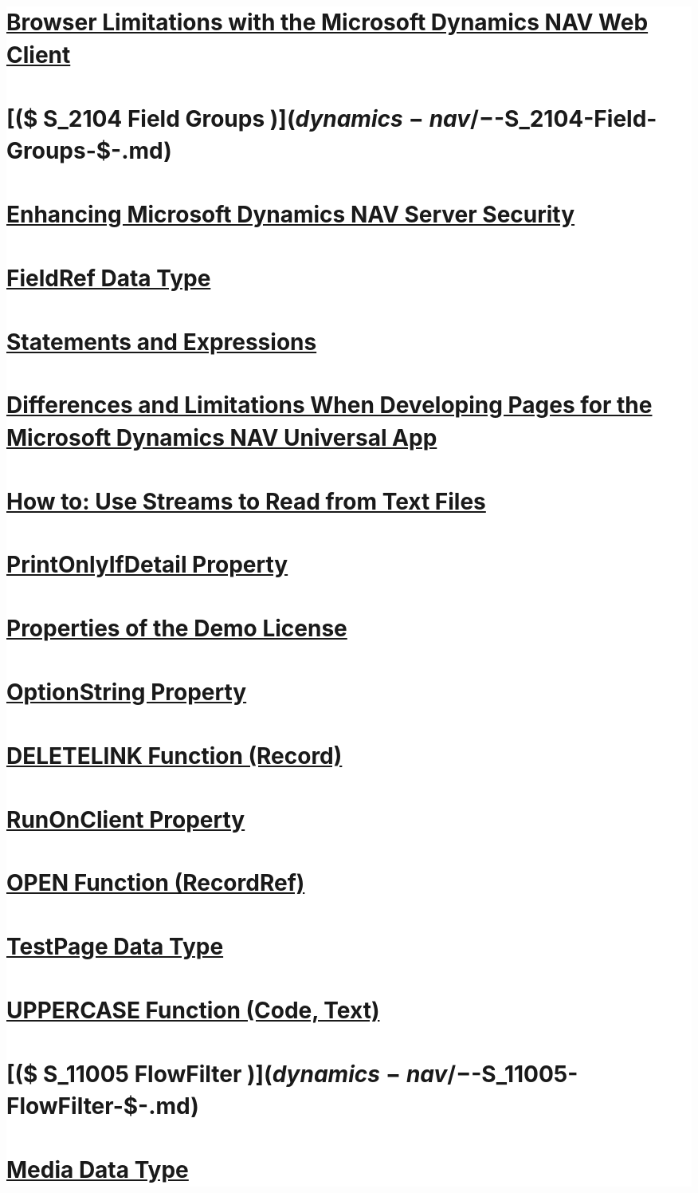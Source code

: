 # [Browser Limitations with the Microsoft Dynamics NAV Web Client](dynamics-nav/Browser-Limitations-with-the-Microsoft-Dynamics-NAV-Web-Client.md)
# [($ S_2104 Field Groups $)](dynamics-nav/-$-S_2104-Field-Groups-$-.md)
# [Enhancing Microsoft Dynamics NAV Server Security](dynamics-nav/Enhancing-Microsoft-Dynamics-NAV-Server-Security.md)
# [FieldRef Data Type](dynamics-nav/FieldRef-Data-Type.md)
# [Statements and Expressions](dynamics-nav/Statements-and-Expressions.md)
# [Differences and Limitations When Developing Pages for the Microsoft Dynamics NAV Universal App](dynamics-nav/Differences-and-Limitations-When-Developing-Pages-for-the-Microsoft-Dynamics-NAV-Universal-App.md)
# [How to: Use Streams to Read from Text Files](dynamics-nav/How-to--Use-Streams-to-Read-from-Text-Files.md)
# [PrintOnlyIfDetail Property](dynamics-nav/PrintOnlyIfDetail-Property.md)
# [Properties of the Demo License](dynamics-nav/Properties-of-the-Demo-License.md)
# [OptionString Property](dynamics-nav/OptionString-Property.md)
# [DELETELINK Function (Record)](dynamics-nav/DELETELINK-Function--Record-.md)
# [RunOnClient Property](dynamics-nav/RunOnClient-Property.md)
# [OPEN Function (RecordRef)](dynamics-nav/OPEN-Function--RecordRef-.md)
# [TestPage Data Type](dynamics-nav/TestPage-Data-Type.md)
# [UPPERCASE Function (Code, Text)](dynamics-nav/UPPERCASE-Function--Code--Text-.md)
# [($ S_11005 FlowFilter $)](dynamics-nav/-$-S_11005-FlowFilter-$-.md)
# [Media Data Type](dynamics-nav/Media-Data-Type.md)